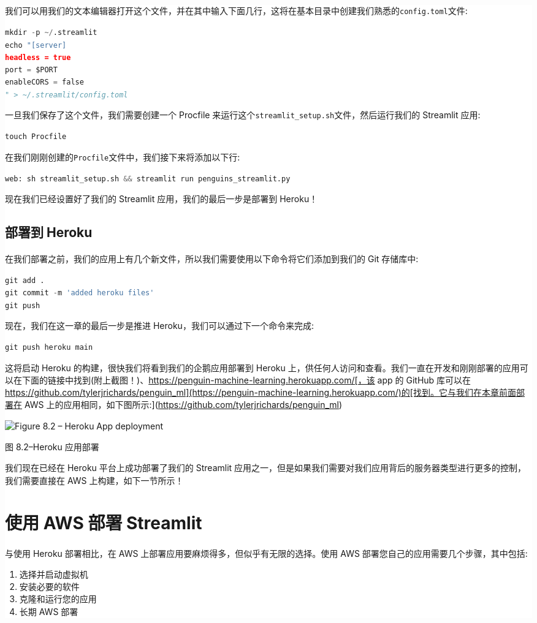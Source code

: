 我们可以用我们的文本编辑器打开这个文件，并在其中输入下面几行，这将在基本目录中创建我们熟悉的`config.toml`文件:

```py
mkdir -p ~/.streamlit
echo "[server]
headless = true
port = $PORT
enableCORS = false
" > ~/.streamlit/config.toml
```

一旦我们保存了这个文件，我们需要创建一个 Procfile 来运行这个`streamlit_setup.sh`文件，然后运行我们的 Streamlit 应用:

```py
touch Procfile
```

在我们刚刚创建的`Procfile`文件中，我们接下来将添加以下行:

```py
web: sh streamlit_setup.sh && streamlit run penguins_streamlit.py
```

现在我们已经设置好了我们的 Streamlit 应用，我们的最后一步是部署到 Heroku！

## 部署到 Heroku

在我们部署之前，我们的应用上有几个新文件，所以我们需要使用以下命令将它们添加到我们的 Git 存储库中:

```py
git add .
git commit -m 'added heroku files'
git push
```

现在，我们在这一章的最后一步是推进 Heroku，我们可以通过下一个命令来完成:

```py
git push heroku main
```

这将启动 Heroku 的构建，很快我们将看到我们的企鹅应用部署到 Heroku 上，供任何人访问和查看。我们一直在开发和刚刚部署的应用可以在下面的链接中找到(附上截图！)、https://penguin-machine-learning.herokuapp.com/[，该 app 的 GitHub 库可以在 https://github.com/tylerjrichards/penguin_ml](https://penguin-machine-learning.herokuapp.com/)的[找到。它与我们在本章前面部署在 AWS 上的应用相同，如下图所示:](https://github.com/tylerjrichards/penguin_ml)

![Figure 8.2 – Heroku App deployment
](image/B16864_08_2.jpg)

图 8.2–Heroku 应用部署

我们现在已经在 Heroku 平台上成功部署了我们的 Streamlit 应用之一，但是如果我们需要对我们应用背后的服务器类型进行更多的控制，我们需要直接在 AWS 上构建，如下一节所示！

# 使用 AWS 部署 Streamlit

与使用 Heroku 部署相比，在 AWS 上部署应用要麻烦得多，但似乎有无限的选择。使用 AWS 部署您自己的应用需要几个步骤，其中包括:

1.  选择并启动虚拟机
2.  安装必要的软件
3.  克隆和运行您的应用
4.  长期 AWS 部署
